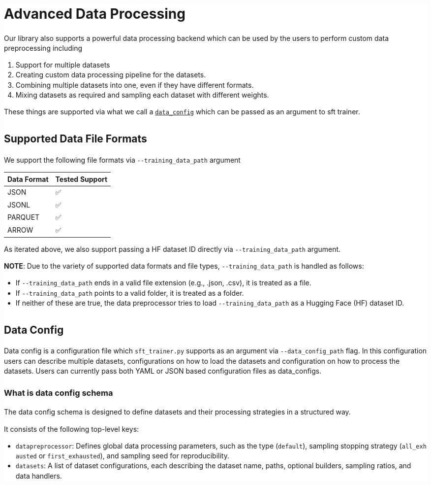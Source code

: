 # Advanced Data Processing
Our library also supports a powerful data processing backend which can be used by the users to perform custom data preprocessing including
1. Support for multiple datasets  
1. Creating custom data processing pipeline for the datasets.  
1. Combining multiple datasets into one, even if they have different formats.  
1. Mixing datasets as required and sampling each dataset with different weights.

These things are supported via what we call a [`data_config`](#data-config) which can be passed as an argument to sft trainer.

## Supported Data File Formats
We support the following file formats via `--training_data_path` argument

Data Format | Tested Support
------------|---------------
JSON        |   ✅
JSONL       |   ✅
PARQUET     |   ✅
ARROW       |   ✅

As iterated above, we also support passing a HF dataset ID directly via `--training_data_path` argument.

**NOTE**: Due to the variety of supported data formats and file types, `--training_data_path` is handled as follows:
- If `--training_data_path` ends in a valid file extension (e.g., .json, .csv), it is treated as a file.
- If `--training_data_path` points to a valid folder, it is treated as a folder.
- If neither of these are true, the data preprocessor tries to load `--training_data_path` as a Hugging Face (HF) dataset ID.

## Data Config

Data config is a configuration file which `sft_trainer.py` supports as an argument via `--data_config_path` flag. In this
configuration users can describe multiple datasets, configurations on how to load the datasets and configuration on how to 
process the datasets. Users can currently pass both YAML or JSON based configuration files as data_configs.

### What is data config schema 
The data config schema is designed to define datasets and their processing strategies in a structured way.

It consists of the following top-level keys:
 - `datapreprocessor`: Defines global data processing parameters, such as the type (`default`), sampling stopping strategy (`all_exhausted` or `first_exhausted`), and sampling seed for reproducibility.
 - `datasets`: A list of dataset configurations, each describing the dataset name, paths, optional builders, sampling ratios, and data handlers.
